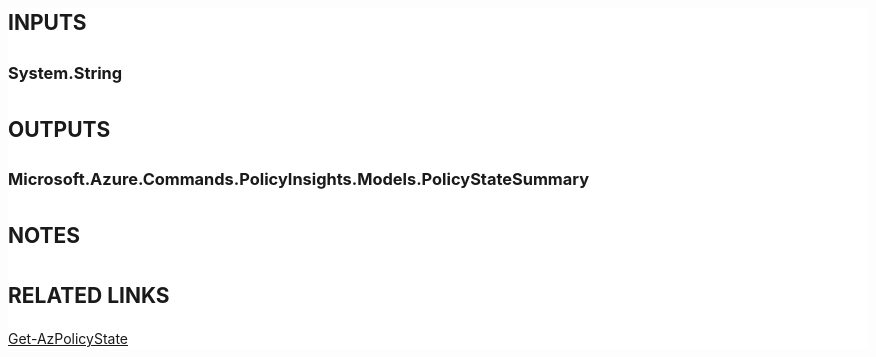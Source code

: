 ## INPUTS

### System.String

## OUTPUTS

### Microsoft.Azure.Commands.PolicyInsights.Models.PolicyStateSummary

## NOTES

## RELATED LINKS

[Get-AzPolicyState](./Get-AzPolicyState.md)
